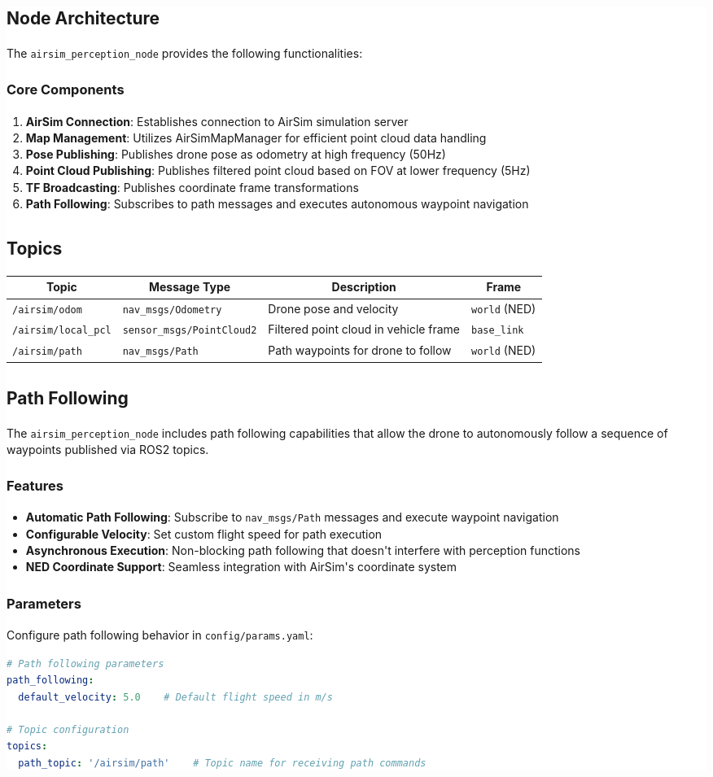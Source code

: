 ## Node Architecture

The `airsim_perception_node` provides the following functionalities:

### Core Components

1. **AirSim Connection**: Establishes connection to AirSim simulation server
2. **Map Management**: Utilizes AirSimMapManager for efficient point cloud data handling
3. **Pose Publishing**: Publishes drone pose as odometry at high frequency (50Hz)
4. **Point Cloud Publishing**: Publishes filtered point cloud based on FOV at lower frequency (5Hz)
5. **TF Broadcasting**: Publishes coordinate frame transformations
6. **Path Following**: Subscribes to path messages and executes autonomous waypoint navigation


## Topics

| Topic | Message Type | Description | Frame |
|-------|-------------|-------------|-------|
| `/airsim/odom` | `nav_msgs/Odometry` | Drone pose and velocity | `world` (NED) |
| `/airsim/local_pcl` | `sensor_msgs/PointCloud2` | Filtered point cloud in vehicle frame | `base_link` |
| `/airsim/path` | `nav_msgs/Path` | Path waypoints for drone to follow | `world` (NED) |


## Path Following

The `airsim_perception_node` includes path following capabilities that allow the drone to autonomously follow a sequence of waypoints published via ROS2 topics.

### Features

- **Automatic Path Following**: Subscribe to `nav_msgs/Path` messages and execute waypoint navigation
- **Configurable Velocity**: Set custom flight speed for path execution
- **Asynchronous Execution**: Non-blocking path following that doesn't interfere with perception functions
- **NED Coordinate Support**: Seamless integration with AirSim's coordinate system

### Parameters

Configure path following behavior in `config/params.yaml`:

```yaml
# Path following parameters
path_following:
  default_velocity: 5.0    # Default flight speed in m/s

# Topic configuration
topics:
  path_topic: '/airsim/path'    # Topic name for receiving path commands
```
